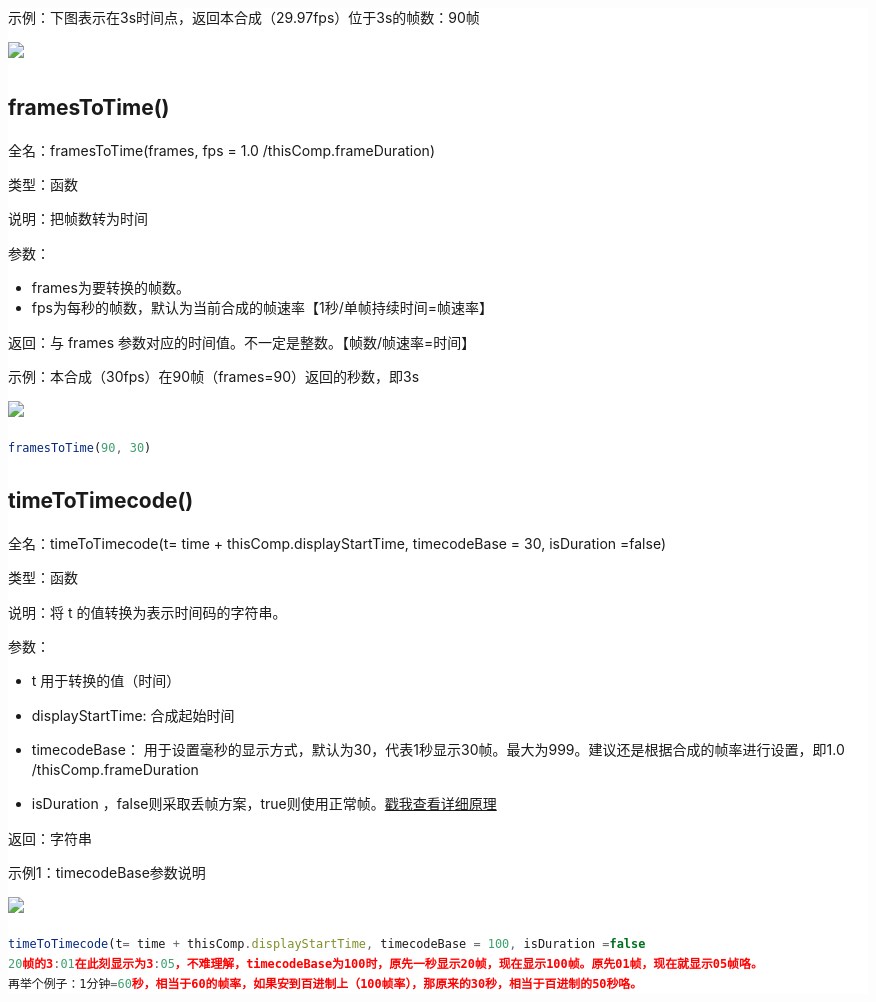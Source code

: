 示例：下图表示在3s时间点，返回本合成（29.97fps）位于3s的帧数：90帧

![](https://mir.yuelili.com/wp-content/uploads/user/AE/expression/exp-global3.png?imageView2/1/w/2332/h/526#)

## framesToTime()

全名：framesToTime(frames, fps = 1.0 /thisComp.frameDuration)

类型：函数

说明：把帧数转为时间

参数：

- frames为要转换的帧数。
- fps为每秒的帧数，默认为当前合成的帧速率【1秒/单帧持续时间=帧速率】

返回：与 frames 参数对应的时间值。不一定是整数。【帧数/帧速率=时间】

示例：本合成（30fps）在90帧（frames=90）返回的秒数，即3s

![](https://mir.yuelili.com/wp-content/uploads/user/AE/expression/exp-global4.png?imageView2/1/w/1926/h/284#)

```javascript
framesToTime(90, 30)
```

## timeToTimecode()

全名：timeToTimecode(t= time + thisComp.displayStartTime, timecodeBase = 30, isDuration =false)

类型：函数

说明：将 t 的值转换为表示时间码的字符串。

参数：

- t 用于转换的值（时间）

- displayStartTime: 合成起始时间

- timecodeBase： 用于设置毫秒的显示方式，默认为30，代表1秒显示30帧。最大为999。建议还是根据合成的帧率进行设置，即1.0 /thisComp.frameDuration

- isDuration ，false则采取丢帧方案，true则使用正常帧。[戳我查看详细原理](https://mir.yuelili.com/docs/expression_ae/expression-global#isduration%e5%8f%82%e6%95%b0)

返回：字符串

示例1：timecodeBase参数说明

![](https://mir.yuelili.com/wp-content/uploads/user/AE/expression/a-z/timecodeBase.png)

```javascript
timeToTimecode(t= time + thisComp.displayStartTime, timecodeBase = 100, isDuration =false
20帧的3:01在此刻显示为3:05，不难理解，timecodeBase为100时，原先一秒显示20帧，现在显示100帧。原先01帧，现在就显示05帧咯。
再举个例子：1分钟=60秒，相当于60的帧率，如果安到百进制上（100帧率），那原来的30秒，相当于百进制的50秒咯。

```
